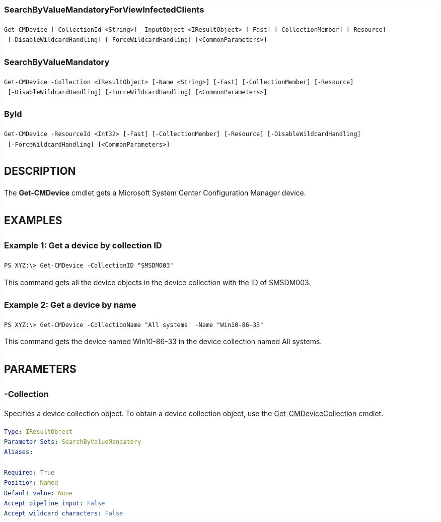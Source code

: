### SearchByValueMandatoryForViewInfectedClients
```
Get-CMDevice [-CollectionId <String>] -InputObject <IResultObject> [-Fast] [-CollectionMember] [-Resource]
 [-DisableWildcardHandling] [-ForceWildcardHandling] [<CommonParameters>]
```

### SearchByValueMandatory
```
Get-CMDevice -Collection <IResultObject> [-Name <String>] [-Fast] [-CollectionMember] [-Resource]
 [-DisableWildcardHandling] [-ForceWildcardHandling] [<CommonParameters>]
```

### ById
```
Get-CMDevice -ResourceId <Int32> [-Fast] [-CollectionMember] [-Resource] [-DisableWildcardHandling]
 [-ForceWildcardHandling] [<CommonParameters>]
```

## DESCRIPTION
The **Get-CMDevice** cmdlet gets a Microsoft System Center Configuration Manager device.

## EXAMPLES

### Example 1: Get a device by collection ID
```
PS XYZ:\> Get-CMDevice -CollectionID "SMSDM003"
```

This command gets all the device objects in the device collection with the ID of SMSDM003.

### Example 2: Get a device by name
```
PS XYZ:\> Get-CMDevice -CollectionName "All systems" -Name "Win10-86-33"
```

This command gets the device named Win10-86-33 in the device collection named All systems.

## PARAMETERS

### -Collection
Specifies a device collection object. To obtain a device collection object, use the [Get-CMDeviceCollection](Get-CMDeviceCollection.md) cmdlet.

```yaml
Type: IResultObject
Parameter Sets: SearchByValueMandatory
Aliases:

Required: True
Position: Named
Default value: None
Accept pipeline input: False
Accept wildcard characters: False
```
